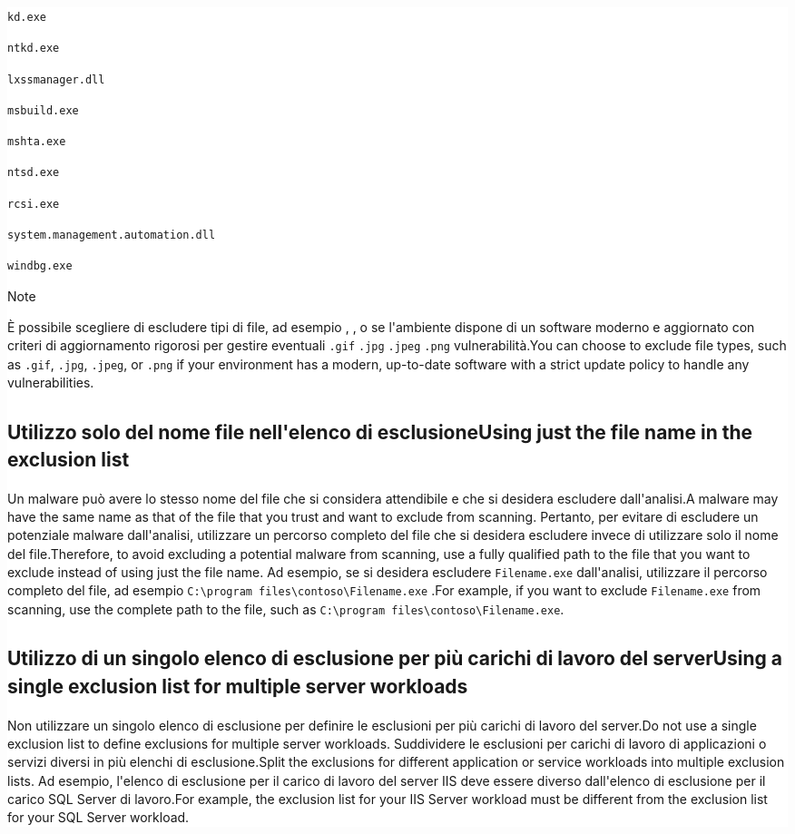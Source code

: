 `kd.exe`  

`ntkd.exe`  

`lxssmanager.dll`  

`msbuild.exe` 

`mshta.exe`  

`ntsd.exe`  

`rcsi.exe`  

`system.management.automation.dll`  

`windbg.exe`

> [!NOTE]
> <span data-ttu-id="c3390-123">È possibile scegliere di escludere tipi di file, ad esempio , , o se l'ambiente dispone di un software moderno e aggiornato con criteri di aggiornamento rigorosi per gestire eventuali `.gif` `.jpg` `.jpeg` `.png` vulnerabilità.</span><span class="sxs-lookup"><span data-stu-id="c3390-123">You can choose to exclude file types, such as `.gif`, `.jpg`, `.jpeg`, or `.png` if your environment has a modern, up-to-date software with a strict update policy to handle any vulnerabilities.</span></span>

## <a name="using-just-the-file-name-in-the-exclusion-list"></a><span data-ttu-id="c3390-124">Utilizzo solo del nome file nell'elenco di esclusione</span><span class="sxs-lookup"><span data-stu-id="c3390-124">Using just the file name in the exclusion list</span></span>

<span data-ttu-id="c3390-125">Un malware può avere lo stesso nome del file che si considera attendibile e che si desidera escludere dall'analisi.</span><span class="sxs-lookup"><span data-stu-id="c3390-125">A malware may have the same name as that of the file that you trust and want to exclude from scanning.</span></span> <span data-ttu-id="c3390-126">Pertanto, per evitare di escludere un potenziale malware dall'analisi, utilizzare un percorso completo del file che si desidera escludere invece di utilizzare solo il nome del file.</span><span class="sxs-lookup"><span data-stu-id="c3390-126">Therefore, to avoid excluding a potential malware from scanning, use a fully qualified path to the file that you want to exclude instead of using just the file name.</span></span> <span data-ttu-id="c3390-127">Ad esempio, se si desidera escludere `Filename.exe` dall'analisi, utilizzare il percorso completo del file, ad esempio `C:\program files\contoso\Filename.exe` .</span><span class="sxs-lookup"><span data-stu-id="c3390-127">For example, if you want to exclude `Filename.exe` from scanning, use the complete path to the file, such as `C:\program files\contoso\Filename.exe`.</span></span>

## <a name="using-a-single-exclusion-list-for-multiple-server-workloads"></a><span data-ttu-id="c3390-128">Utilizzo di un singolo elenco di esclusione per più carichi di lavoro del server</span><span class="sxs-lookup"><span data-stu-id="c3390-128">Using a single exclusion list for multiple server workloads</span></span>

<span data-ttu-id="c3390-129">Non utilizzare un singolo elenco di esclusione per definire le esclusioni per più carichi di lavoro del server.</span><span class="sxs-lookup"><span data-stu-id="c3390-129">Do not use a single exclusion list to define exclusions for multiple server workloads.</span></span> <span data-ttu-id="c3390-130">Suddividere le esclusioni per carichi di lavoro di applicazioni o servizi diversi in più elenchi di esclusione.</span><span class="sxs-lookup"><span data-stu-id="c3390-130">Split the exclusions for different application or service workloads into multiple exclusion lists.</span></span> <span data-ttu-id="c3390-131">Ad esempio, l'elenco di esclusione per il carico di lavoro del server IIS deve essere diverso dall'elenco di esclusione per il carico SQL Server di lavoro.</span><span class="sxs-lookup"><span data-stu-id="c3390-131">For example, the exclusion list for your IIS Server workload must be different from the exclusion list for your SQL Server workload.</span></span>
